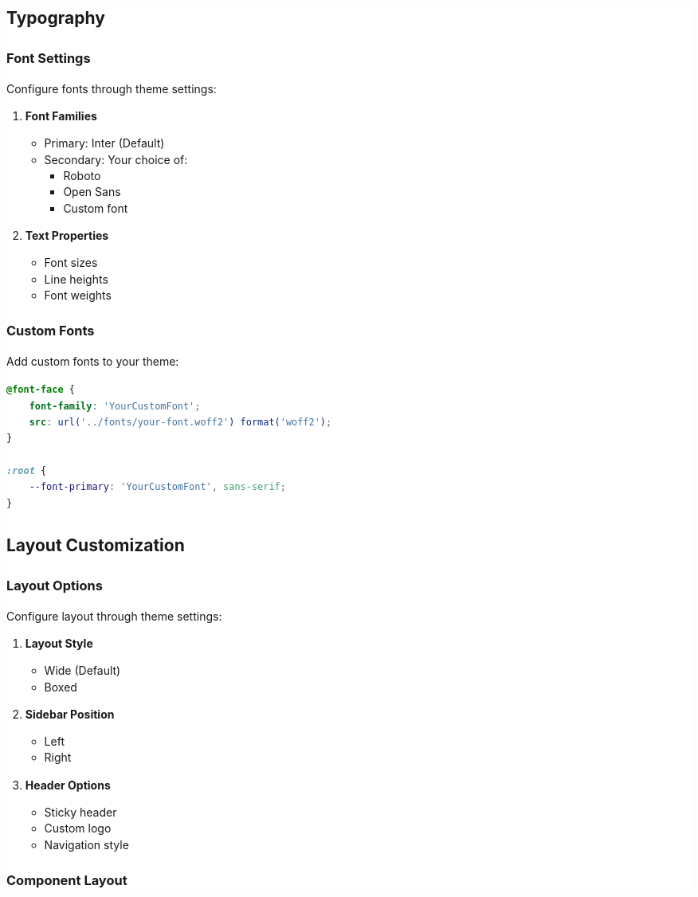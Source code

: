 ## Typography

### Font Settings

Configure fonts through theme settings:

1. **Font Families**
   - Primary: Inter (Default)
   - Secondary: Your choice of:
     - Roboto
     - Open Sans
     - Custom font

2. **Text Properties**
   - Font sizes
   - Line heights
   - Font weights

### Custom Fonts

Add custom fonts to your theme:

```css
@font-face {
    font-family: 'YourCustomFont';
    src: url('../fonts/your-font.woff2') format('woff2');
}

:root {
    --font-primary: 'YourCustomFont', sans-serif;
}
```

## Layout Customization

### Layout Options

Configure layout through theme settings:

1. **Layout Style**
   - Wide (Default)
   - Boxed

2. **Sidebar Position**
   - Left
   - Right

3. **Header Options**
   - Sticky header
   - Custom logo
   - Navigation style

### Component Layout
